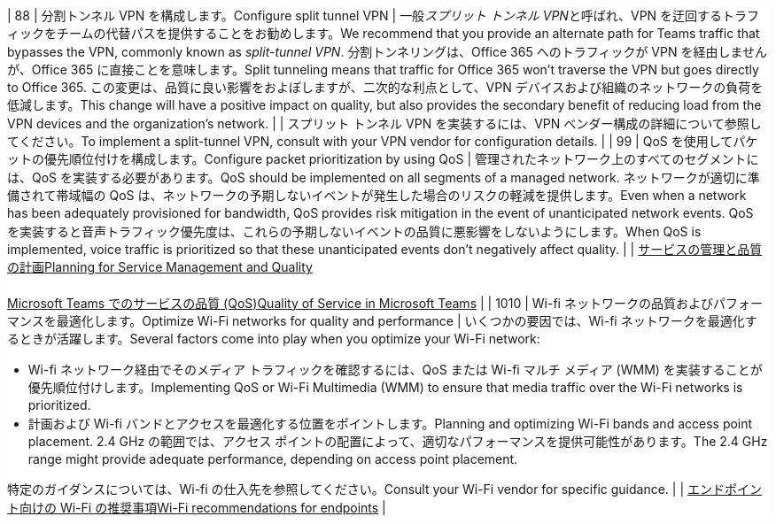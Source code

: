 | <span data-ttu-id="34d9e-145">8</span><span class="sxs-lookup"><span data-stu-id="34d9e-145">8</span></span>  | <span data-ttu-id="34d9e-146">分割トンネル VPN を構成します。</span><span class="sxs-lookup"><span data-stu-id="34d9e-146">Configure split tunnel VPN</span></span> | <span data-ttu-id="34d9e-147">一般*スプリット トンネル VPN*と呼ばれ、VPN を迂回するトラフィックをチームの代替パスを提供することをお勧めします。</span><span class="sxs-lookup"><span data-stu-id="34d9e-147">We recommend that you provide an alternate path for Teams traffic that bypasses the VPN, commonly known as *split-tunnel VPN*.</span></span> <span data-ttu-id="34d9e-148">分割トンネリングは、Office 365 へのトラフィックが VPN を経由しませんが、Office 365 に直接ことを意味します。</span><span class="sxs-lookup"><span data-stu-id="34d9e-148">Split tunneling means that traffic for Office 365 won’t traverse the VPN but goes directly to Office 365.</span></span> <span data-ttu-id="34d9e-149">この変更は、品質に良い影響をおよぼしますが、二次的な利点として、VPN デバイスおよび組織のネットワークの負荷を低減します。</span><span class="sxs-lookup"><span data-stu-id="34d9e-149">This change will have a positive impact on quality, but also provides the secondary benefit of reducing load from the VPN devices and the organization’s network.</span></span> | | <span data-ttu-id="34d9e-150">スプリット トンネル VPN を実装するには、VPN ベンダー構成の詳細について参照してください。</span><span class="sxs-lookup"><span data-stu-id="34d9e-150">To implement a split-tunnel VPN, consult with your VPN vendor for configuration details.</span></span> |
| <span data-ttu-id="34d9e-151">9</span><span class="sxs-lookup"><span data-stu-id="34d9e-151">9</span></span>  | <span data-ttu-id="34d9e-152">QoS を使用してパケットの優先順位付けを構成します。</span><span class="sxs-lookup"><span data-stu-id="34d9e-152">Configure packet prioritization by using QoS</span></span> | <span data-ttu-id="34d9e-153">管理されたネットワーク上のすべてのセグメントには、QoS を実装する必要があります。</span><span class="sxs-lookup"><span data-stu-id="34d9e-153">QoS should be implemented on all segments of a managed network.</span></span> <span data-ttu-id="34d9e-154">ネットワークが適切に準備されて帯域幅の QoS は、ネットワークの予期しないイベントが発生した場合のリスクの軽減を提供します。</span><span class="sxs-lookup"><span data-stu-id="34d9e-154">Even when a network has been adequately provisioned for bandwidth, QoS provides risk mitigation in the event of unanticipated network events.</span></span> <span data-ttu-id="34d9e-155">QoS を実装すると音声トラフィック優先度は、これらの予期しないイベントの品質に悪影響をしないようにします。</span><span class="sxs-lookup"><span data-stu-id="34d9e-155">When QoS is implemented, voice traffic is prioritized so that these unanticipated events don’t negatively affect quality.</span></span> | | [<span data-ttu-id="34d9e-156">サービスの管理と品質の計画</span><span class="sxs-lookup"><span data-stu-id="34d9e-156">Planning for Service Management and Quality</span></span>](https://docs.microsoft.com/MicrosoftTeams/envision-planning-for-service-management-and-quality-complete-guide) <br/><br/>[<span data-ttu-id="34d9e-157">Microsoft Teams でのサービスの品質 (QoS)</span><span class="sxs-lookup"><span data-stu-id="34d9e-157">Quality of Service in Microsoft Teams</span></span>](https://docs.microsoft.com/MicrosoftTeams/qos-in-teams) |
| <span data-ttu-id="34d9e-158">10</span><span class="sxs-lookup"><span data-stu-id="34d9e-158">10</span></span> | <span data-ttu-id="34d9e-159">Wi-fi ネットワークの品質およびパフォーマンスを最適化します。</span><span class="sxs-lookup"><span data-stu-id="34d9e-159">Optimize Wi-Fi networks for quality and performance</span></span> | <span data-ttu-id="34d9e-160">いくつかの要因では、Wi-fi ネットワークを最適化するときが活躍します。</span><span class="sxs-lookup"><span data-stu-id="34d9e-160">Several factors come into play when you optimize your Wi-Fi network:</span></span> <ul><li><span data-ttu-id="34d9e-161">Wi-fi ネットワーク経由でそのメディア トラフィックを確認するには、QoS または Wi-fi マルチ メディア (WMM) を実装することが優先順位付けします。</span><span class="sxs-lookup"><span data-stu-id="34d9e-161">Implementing QoS or Wi-Fi Multimedia (WMM) to ensure that media traffic over the Wi-Fi networks is prioritized.</span></span></li><li><span data-ttu-id="34d9e-162">計画および Wi-fi バンドとアクセスを最適化する位置をポイントします。</span><span class="sxs-lookup"><span data-stu-id="34d9e-162">Planning and optimizing Wi-Fi bands and access point placement.</span></span> <span data-ttu-id="34d9e-163">2.4 GHz の範囲では、アクセス ポイントの配置によって、適切なパフォーマンスを提供可能性があります。</span><span class="sxs-lookup"><span data-stu-id="34d9e-163">The 2.4 GHz range might provide adequate performance, depending on access point placement.</span></span></li></ul> <span data-ttu-id="34d9e-164">特定のガイダンスについては、Wi-fi の仕入先を参照してください。</span><span class="sxs-lookup"><span data-stu-id="34d9e-164">Consult your Wi-Fi vendor for specific guidance.</span></span> | | [<span data-ttu-id="34d9e-165">エンドポイント向けの Wi-Fi の推奨事項</span><span class="sxs-lookup"><span data-stu-id="34d9e-165">Wi-Fi recommendations for endpoints</span></span>](https://docs.microsoft.com/MicrosoftTeams/envision-planning-for-service-management-and-quality-complete-guide#wi-fi-recommendations-for-endpoints) |